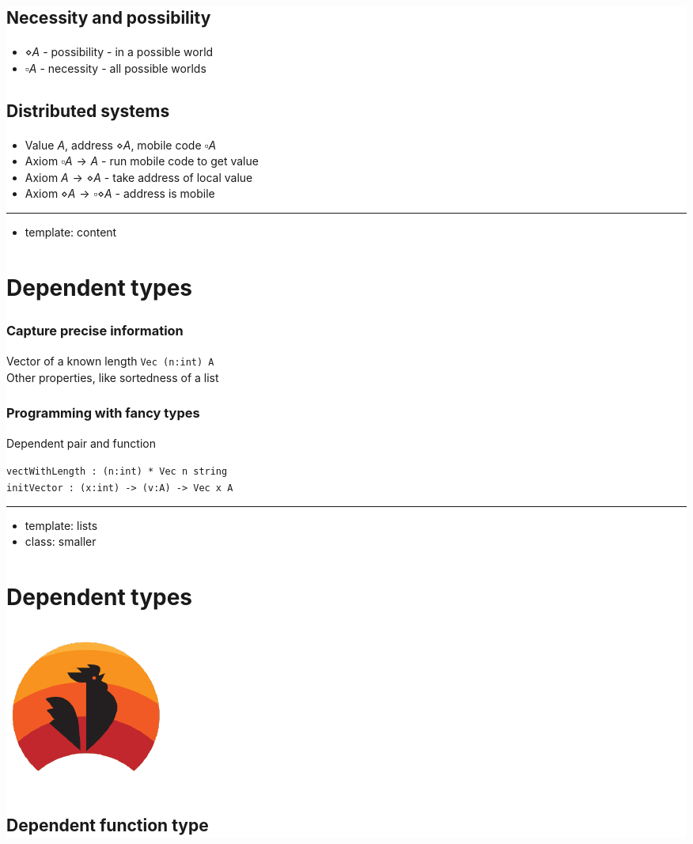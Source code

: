 ## Necessity and possibility
- $\diamond A$ - possibility - in a possible world
- $\square A$ - necessity - all possible worlds

## Distributed systems
- Value $A$, address $\diamond A$, mobile code $\square A$
- Axiom $\square A \rightarrow A$ - run mobile code to get value
- Axiom $A\rightarrow \diamond A$ - take address of local value
- Axiom $\diamond A\rightarrow \square\diamond A$ - address is mobile

-----------------------------------------------------------------------------------------
- template: content

# Dependent types

### Capture precise information

Vector of a known length `Vec (n:int) A`  
Other properties, like sortedness of a list

### Programming with fancy types

Dependent pair and function

`vectWithLength : (n:int) * Vec n string`  
`initVector : (x:int) -> (v:A) -> Vec x A`


-----------------------------------------------------------------------------------------
- template: lists
- class: smaller

# Dependent types

![](img/beyond/coq.png)

## Dependent function type
